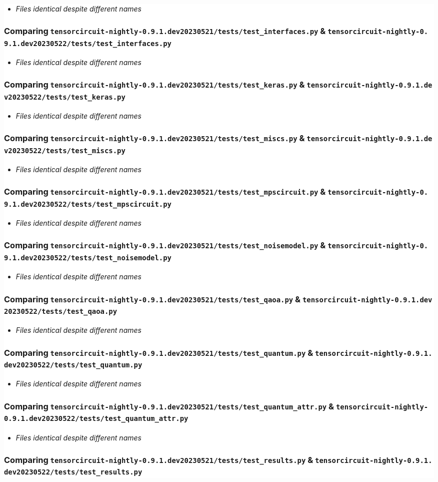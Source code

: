  * *Files identical despite different names*

### Comparing `tensorcircuit-nightly-0.9.1.dev20230521/tests/test_interfaces.py` & `tensorcircuit-nightly-0.9.1.dev20230522/tests/test_interfaces.py`

 * *Files identical despite different names*

### Comparing `tensorcircuit-nightly-0.9.1.dev20230521/tests/test_keras.py` & `tensorcircuit-nightly-0.9.1.dev20230522/tests/test_keras.py`

 * *Files identical despite different names*

### Comparing `tensorcircuit-nightly-0.9.1.dev20230521/tests/test_miscs.py` & `tensorcircuit-nightly-0.9.1.dev20230522/tests/test_miscs.py`

 * *Files identical despite different names*

### Comparing `tensorcircuit-nightly-0.9.1.dev20230521/tests/test_mpscircuit.py` & `tensorcircuit-nightly-0.9.1.dev20230522/tests/test_mpscircuit.py`

 * *Files identical despite different names*

### Comparing `tensorcircuit-nightly-0.9.1.dev20230521/tests/test_noisemodel.py` & `tensorcircuit-nightly-0.9.1.dev20230522/tests/test_noisemodel.py`

 * *Files identical despite different names*

### Comparing `tensorcircuit-nightly-0.9.1.dev20230521/tests/test_qaoa.py` & `tensorcircuit-nightly-0.9.1.dev20230522/tests/test_qaoa.py`

 * *Files identical despite different names*

### Comparing `tensorcircuit-nightly-0.9.1.dev20230521/tests/test_quantum.py` & `tensorcircuit-nightly-0.9.1.dev20230522/tests/test_quantum.py`

 * *Files identical despite different names*

### Comparing `tensorcircuit-nightly-0.9.1.dev20230521/tests/test_quantum_attr.py` & `tensorcircuit-nightly-0.9.1.dev20230522/tests/test_quantum_attr.py`

 * *Files identical despite different names*

### Comparing `tensorcircuit-nightly-0.9.1.dev20230521/tests/test_results.py` & `tensorcircuit-nightly-0.9.1.dev20230522/tests/test_results.py`
